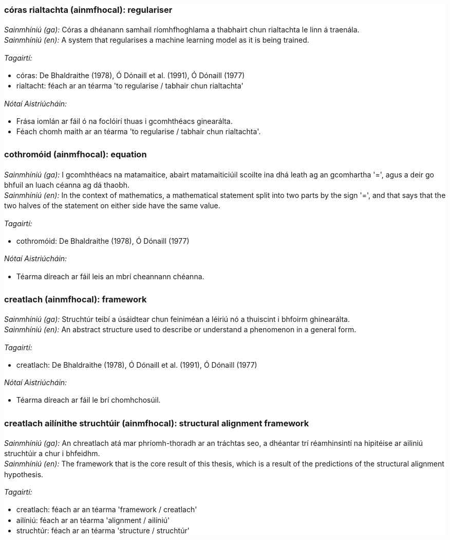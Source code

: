 
### córas rialtachta (ainmfhocal): regulariser<br>
*Sainmhíniú (ga):* Córas a dhéanann samhail ríomhfhoghlama a thabhairt chun rialtachta le linn á traenála.
<br>
*Sainmhíniú (en):* A system that regularises a machine learning model as it is being trained.

*Tagairtí:*
- córas: De Bhaldraithe (1978), Ó Dónaill et al. (1991), Ó Dónaill (1977)
- rialtacht: féach ar an téarma 'to regularise / tabhair chun rialtachta'

*Nótaí Aistriúcháin:*
- Frása iomlán ar fáil ó na foclóirí thuas i gcomhthéacs ginearálta.
- Féach chomh maith ar an téarma 'to regularise / tabhair chun rialtachta'.


### cothromóid (ainmfhocal): equation<br>
*Sainmhíniú (ga):* I gcomhthéacs na matamaitice, abairt matamaiticiúil scoilte ina dhá leath ag an gcomhartha '=', agus a deir go bhfuil an luach céanna ag dá thaobh.
<br>
*Sainmhíniú (en):* In the context of mathematics, a mathematical statement split into two parts by the sign '=', and that says that the two halves of the statement on either side have the same value.

*Tagairtí:*
- cothromóid: De Bhaldraithe (1978), Ó Dónaill (1977)

*Nótaí Aistriúcháin:*
- Téarma díreach ar fáil leis an mbrí cheannann chéanna.


### creatlach (ainmfhocal): framework<br>
*Sainmhíniú (ga):* Struchtúr teibí a úsáidtear chun feiniméan a léiriú nó a thuiscint i bhfoirm ghinearálta.
<br>
*Sainmhíniú (en):* An abstract structure used to describe or understand a phenomenon in a general form.

*Tagairtí:*
- creatlach: De Bhaldraithe (1978), Ó Dónaill et al. (1991), Ó Dónaill (1977)

*Nótaí Aistriúcháin:*
- Téarma díreach ar fáil le brí chomhchosúil.


### creatlach ailínithe struchtúir (ainmfhocal): structural alignment framework<br>
*Sainmhíniú (ga):* An chreatlach atá mar phríomh-thoradh ar an tráchtas seo, a dhéantar trí réamhinsintí na hipitéise ar ailiniú struchtúir a chur i bhfeidhm.
<br>
*Sainmhíniú (en):* The framework that is the core result of this thesis, which is a result of the predictions of the structural alignment hypothesis.

*Tagairtí:*
- creatlach: féach ar an téarma 'framework / creatlach'
- ailíniú: féach ar an téarma 'alignment / ailíniú'
- struchtúr: féach ar an téarma 'structure / struchtúr'

